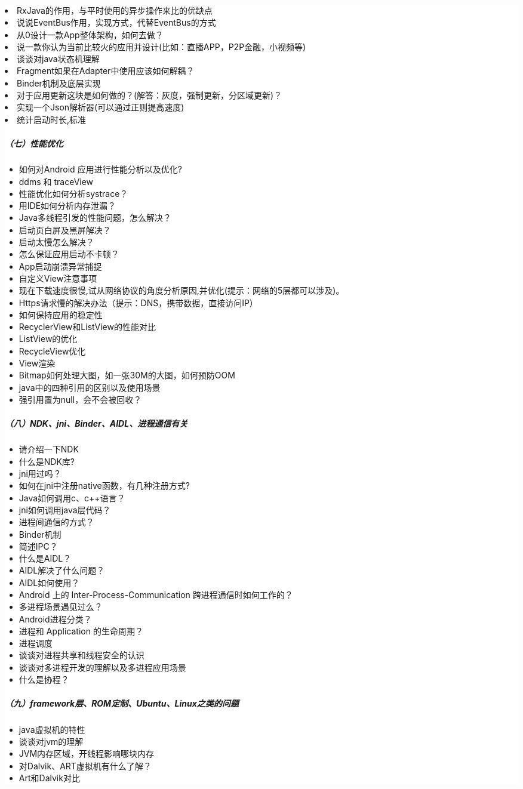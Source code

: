 <li>RxJava的作用，与平时使用的异步操作来比的优缺点</li>
<li>说说EventBus作用，实现方式，代替EventBus的方式</li>
<li>从0设计一款App整体架构，如何去做？</li>
<li>说一款你认为当前比较火的应用并设计(比如：直播APP，P2P金融，小视频等)</li>
<li>谈谈对java状态机理解</li>
<li>Fragment如果在Adapter中使用应该如何解耦？</li>
<li>Binder机制及底层实现</li>
<li>对于应用更新这块是如何做的？(解答：灰度，强制更新，分区域更新)？</li>
<li>实现一个Json解析器(可以通过正则提高速度)</li>
<li>统计启动时长,标准</li>
</ul>
<h5>（七）性能优化</h5>
<ul>
<li>如何对Android 应用进行性能分析以及优化?</li>
<li>ddms 和 traceView</li>
<li>性能优化如何分析systrace？</li>
<li>用IDE如何分析内存泄漏？</li>
<li>Java多线程引发的性能问题，怎么解决？</li>
<li>启动页白屏及黑屏解决？</li>
<li>启动太慢怎么解决？</li>
<li>怎么保证应用启动不卡顿？</li>
<li>App启动崩溃异常捕捉</li>
<li>自定义View注意事项</li>
<li>现在下载速度很慢,试从网络协议的角度分析原因,并优化(提示：网络的5层都可以涉及)。</li>
<li>Https请求慢的解决办法（提示：DNS，携带数据，直接访问IP）</li>
<li>如何保持应用的稳定性</li>
<li>RecyclerView和ListView的性能对比</li>
<li>ListView的优化</li>
<li>RecycleView优化</li>
<li>View渲染</li>
<li>Bitmap如何处理大图，如一张30M的大图，如何预防OOM</li>
<li>java中的四种引用的区别以及使用场景</li>
<li>强引用置为null，会不会被回收？</li>
</ul>
<h5>（八）NDK、jni、Binder、AIDL、进程通信有关</h5>
<ul>
<li>请介绍一下NDK</li>
<li>什么是NDK库?</li>
<li>jni用过吗？</li>
<li>如何在jni中注册native函数，有几种注册方式?</li>
<li>Java如何调用c、c++语言？</li>
<li>jni如何调用java层代码？</li>
<li>进程间通信的方式？</li>
<li>Binder机制</li>
<li>简述IPC？</li>
<li>什么是AIDL？</li>
<li>AIDL解决了什么问题？</li>
<li>AIDL如何使用？</li>
<li>Android 上的 Inter-Process-Communication 跨进程通信时如何工作的？</li>
<li>多进程场景遇见过么？</li>
<li>Android进程分类？</li>
<li>进程和 Application 的生命周期？</li>
<li>进程调度</li>
<li>谈谈对进程共享和线程安全的认识</li>
<li>谈谈对多进程开发的理解以及多进程应用场景</li>
<li>什么是协程？</li>
</ul>
<h5>（九）framework层、ROM定制、Ubuntu、Linux之类的问题</h5>
<ul>
<li>java虚拟机的特性</li>
<li>谈谈对jvm的理解</li>
<li>JVM内存区域，开线程影响哪块内存</li>
<li>对Dalvik、ART虚拟机有什么了解？</li>
<li>Art和Dalvik对比</li>